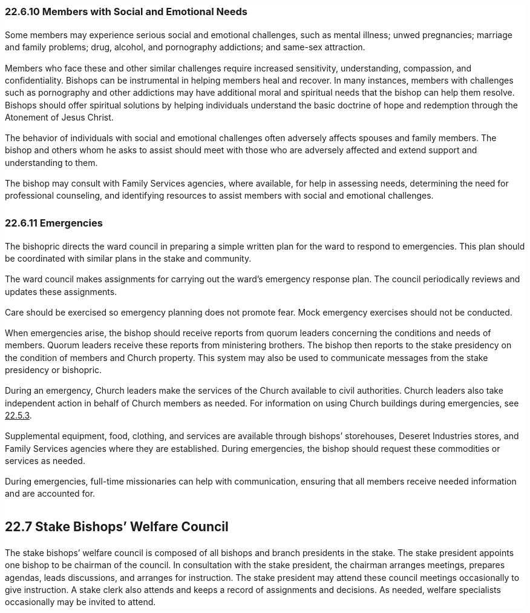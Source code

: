 ### 22.6.10 Members with Social and Emotional Needs

Some members may experience serious social and emotional challenges, such as mental illness; unwed pregnancies; marriage and family problems; drug, alcohol, and pornography addictions; and same-sex attraction.

Members who face these and other similar challenges require increased sensitivity, understanding, compassion, and confidentiality. Bishops can be instrumental in helping members heal and recover. In many instances, members with challenges such as pornography and other addictions may have additional moral and spiritual needs that the bishop can help them resolve. Bishops should offer spiritual solutions by helping individuals understand the basic doctrine of hope and redemption through the Atonement of Jesus Christ.

The behavior of individuals with social and emotional challenges often adversely affects spouses and family members. The bishop and others whom he asks to assist should meet with those who are adversely affected and extend support and understanding to them.

The bishop may consult with Family Services agencies, where available, for help in assessing needs, determining the need for professional counseling, and identifying resources to assist members with social and emotional challenges.

### 22.6.11 Emergencies

The bishopric directs the ward council in preparing a simple written plan for the ward to respond to emergencies. This plan should be coordinated with similar plans in the stake and community.

The ward council makes assignments for carrying out the ward’s emergency response plan. The council periodically reviews and updates these assignments.

Care should be exercised so emergency planning does not promote fear. Mock emergency exercises should not be conducted.

When emergencies arise, the bishop should receive reports from quorum leaders concerning the conditions and needs of members. Quorum leaders receive these reports from ministering brothers. The bishop then reports to the stake presidency on the condition of members and Church property. This system may also be used to communicate messages from the stake presidency or bishopric.

During an emergency, Church leaders make the services of the Church available to civil authorities. Church leaders also take independent action in behalf of Church members as needed. For information on using Church buildings during emergencies, see [22.5.3](22-providing-for-temporal-needs.md#2253-emergencies).

Supplemental equipment, food, clothing, and services are available through bishops’ storehouses, Deseret Industries stores, and Family Services agencies where they are established. During emergencies, the bishop should request these commodities or services as needed.

During emergencies, full-time missionaries can help with communication, ensuring that all members receive needed information and are accounted for.

## 22.7 Stake Bishops’ Welfare Council

The stake bishops’ welfare council is composed of all bishops and branch presidents in the stake. The stake president appoints one bishop to be chairman of the council. In consultation with the stake president, the chairman arranges meetings, prepares agendas, leads discussions, and arranges for instruction. The stake president may attend these council meetings occasionally to give instruction. A stake clerk also attends and keeps a record of assignments and decisions. As needed, welfare specialists occasionally may be invited to attend.
